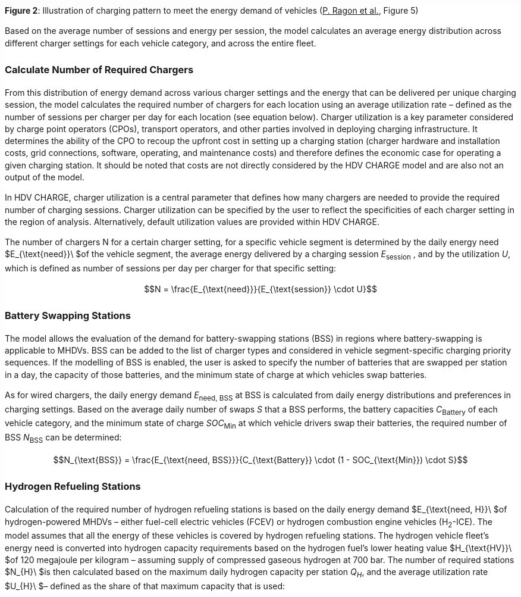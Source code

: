 **Figure 2**: Illustration of charging pattern to meet the energy demand of vehicles ([P. Ragon et al.](https://theicct.org/publication/infrastructure-deployment-mhdv-may23/), Figure 5)

Based on the average number of sessions and energy per session, the model calculates an average energy distribution across different charger settings for each vehicle category, and across the entire fleet.

### Calculate Number of Required Chargers

From this distribution of energy demand across various charger settings and the energy that can be delivered per unique charging session, the model calculates the required number of chargers for each location using an average utilization rate – defined as the number of sessions per charger per day for each location (see equation below). Charger utilization is a key parameter considered by charge point operators (CPOs), transport operators, and other parties involved in deploying charging infrastructure. It determines the ability of the CPO to recoup the upfront cost in setting up a charging station (charger hardware and installation costs, grid connections, software, operating, and maintenance costs) and therefore defines the economic case for operating a given charging station. It should be noted that costs are not directly considered by the HDV CHARGE model and are also not an output of the model.

In HDV CHARGE, charger utilization is a central parameter that defines how many chargers are needed to provide the required number of charging sessions. Charger utilization can be specified by the user to reflect the specificities of each charger setting in the region of analysis. Alternatively, default utilization values are provided within HDV CHARGE.

The number of chargers N for a certain charger setting, for a specific vehicle segment is determined by the daily energy need $E_{\text{need}}\ $of the vehicle segment, the average energy delivered by a charging session $E_{\text{session}}$ , and by the utilization $U$, which is defined as number of sessions per day per charger for that specific setting:

$$N = \frac{E_{\text{need}}}{E_{\text{session}} \cdot U}$$

### Battery Swapping Stations

The model allows the evaluation of the demand for battery-swapping stations (BSS) in regions where battery-swapping is applicable to MHDVs. BSS can be added to the list of charger types and considered in vehicle segment-specific charging priority sequences. If the modelling of BSS is enabled, the user is asked to specify the number of batteries that are swapped per station in a day, the capacity of those batteries, and the minimum state of charge at which vehicles swap batteries.

As for wired chargers, the daily energy demand $E_{\text{need, BSS}}$ at BSS is calculated from daily energy distributions and preferences in charging settings. Based on the average daily number of swaps $S$ that a BSS performs, the battery capacities $C_{\text{Battery}}$ of each vehicle category, and the minimum state of charge $SOC_{\text{Min}}$ at which vehicle drivers swap their batteries, the required number of BSS $N_{\text{BSS}}$ can be determined:

$$N_{\text{BSS}} = \frac{E_{\text{need, BSS}}}{C_{\text{Battery}} \cdot (1 - SOC_{\text{Min}}) \cdot S}$$

### Hydrogen Refueling Stations

Calculation of the required number of hydrogen refueling stations is based on the daily energy demand $E_{\text{need, H}}\ $of hydrogen-powered MHDVs – either fuel-cell electric vehicles (FCEV) or hydrogen combustion engine vehicles (H<sub>2</sub>-ICE). The model assumes that all the energy of these vehicles is covered by hydrogen refueling stations. The hydrogen vehicle fleet’s energy need is converted into hydrogen capacity requirements based on the hydrogen fuel’s lower heating value $H_{\text{HV}}\ $of 120 megajoule per kilogram – assuming supply of compressed gaseous hydrogen at 700 bar. The number of required stations $N_{H}\ $is then calculated based on the maximum daily hydrogen capacity per station $Q_{H}$, and the average utilization rate $U_{H}\ $– defined as the share of that maximum capacity that is used:
